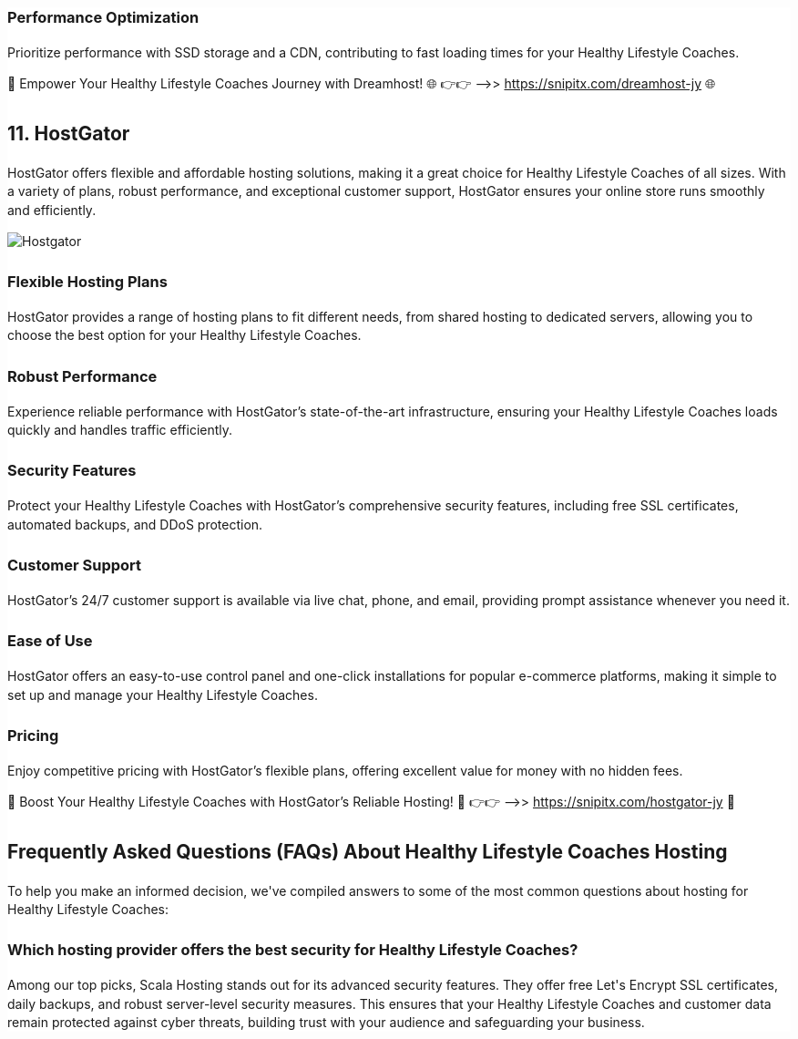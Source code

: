 ### Performance Optimization
Prioritize performance with SSD storage and a CDN, contributing to fast loading times for your Healthy Lifestyle Coaches.

🚀 Empower Your Healthy Lifestyle Coaches Journey with Dreamhost! 🌐
👉👉 -->> https://snipitx.com/dreamhost-jy 🌐

## 11. HostGator

HostGator offers flexible and affordable hosting solutions, making it a great choice for Healthy Lifestyle Coaches of all sizes. With a variety of plans, robust performance, and exceptional customer support, HostGator ensures your online store runs smoothly and efficiently.

![Hostgator](https://i.imgur.com/SNC0dSu.jpeg "Hostgator Hosting")

### Flexible Hosting Plans
HostGator provides a range of hosting plans to fit different needs, from shared hosting to dedicated servers, allowing you to choose the best option for your Healthy Lifestyle Coaches.

### Robust Performance
Experience reliable performance with HostGator’s state-of-the-art infrastructure, ensuring your Healthy Lifestyle Coaches loads quickly and handles traffic efficiently.

### Security Features
Protect your Healthy Lifestyle Coaches with HostGator’s comprehensive security features, including free SSL certificates, automated backups, and DDoS protection.

### Customer Support
HostGator’s 24/7 customer support is available via live chat, phone, and email, providing prompt assistance whenever you need it.

### Ease of Use
HostGator offers an easy-to-use control panel and one-click installations for popular e-commerce platforms, making it simple to set up and manage your Healthy Lifestyle Coaches.

### Pricing
Enjoy competitive pricing with HostGator’s flexible plans, offering excellent value for money with no hidden fees.

🌟 Boost Your Healthy Lifestyle Coaches with HostGator’s Reliable Hosting! 🚀
👉👉 -->> https://snipitx.com/hostgator-jy 🚀

## Frequently Asked Questions (FAQs) About Healthy Lifestyle Coaches Hosting

To help you make an informed decision, we've compiled answers to some of the most common questions about hosting for Healthy Lifestyle Coaches:

### Which hosting provider offers the best security for Healthy Lifestyle Coaches? 
Among our top picks, Scala Hosting stands out for its advanced security features. They offer free Let's Encrypt SSL certificates, daily backups, and robust server-level security measures. This ensures that your Healthy Lifestyle Coaches and customer data remain protected against cyber threats, building trust with your audience and safeguarding your business.
